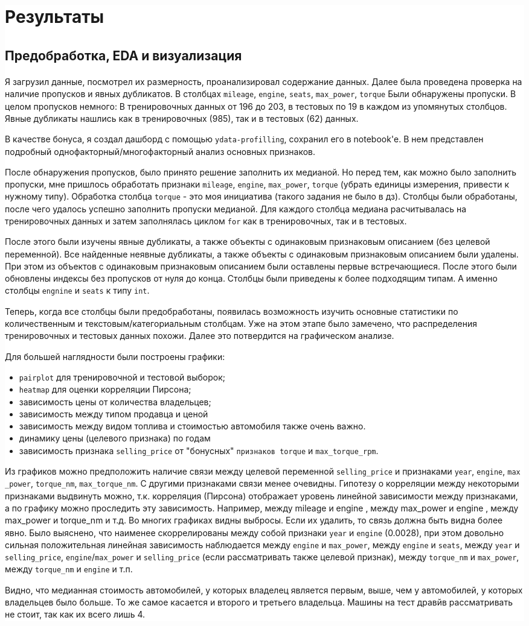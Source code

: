 # Результаты 

## Предобработка, EDA и визуализация
Я загрузил данные, посмотрел их размерность, проанализировал содержание данных. Далее была проведена проверка на наличие пропусков и явных дубликатов. В столбцах
`mileage`, `engine`, `seats`, `max_power`, `torque` Были обнаружены пропуски. В целом пропусков немного: В тренировочных данных от 196 до 203, в тестовых по 19 в каждом из упомянутых столбцов. Явные дубликаты нашлись как в тренировочных (985), так и в тестовых (62) данных.

В качестве бонуса, я создал дашборд с помощью `ydata-profilling`, сохранил его в notebook'е. В нем представлен подробный однофакторный/многофакторный анализ основных признаков.

После обнаружения пропусков, было принято решение заполнить их медианой. Но перед тем, как можно было заполнить пропуски, мне пришлось обработать признаки `mileage`, `engine`, `max_power`, `torque` (убрать единицы измерения, привести к нужному типу). Обработка столбца `torque` - это моя инициатива (такого задания не было в дз).  Столбцы были обработаны, после чего удалось успешно заполнить пропуски медианой. Для каждого столбца медиана расчитывалась на тренировочных данных и затем заполнялась циклом `for` как в тренировочных, так и в тестовых.


После этого были изучены явные дубликаты, а также объекты с одинаковым признаковым описанием (без целевой переменной). Все найденные неявные дубликаты, а также объекты с одинаковым признаковым описанием были удалены. При этом из объектов с одинаковым признаковым описанием были оставлены первые встречающиеся. После этого были обновлены индексы без пропусков от нуля до конца. Столбцы были приведены к более подходящим типам. А именно столбцы `engnine` и `seats` к типу `int`.

Теперь, когда все столбцы были предобработаны, появилась возможность изучить основные статистики по количественным и текстовым/категориальным столбцам. Уже на этом этапе было замечено, что распределения тренировочных и тестовых данных похожи. Далее это потвердится на графическом анализе.


Для большей наглядности были построены графики:
- `pairplot` для тренировочной и тестовой выборок;
- `heatmap` для оценки корреляции Пирсона;
- зависимость цены от количества владельцев;
- зависимость между типом продавца и ценой
- зависимость между видом топлива и стоимостью автомобиля также очень важно.
- динамику цены (целевого признака) по годам
- зависимость признака `selling_price` от "бонусных" `признаков torque` и `max_torque_rpm`.


Из графиков можно предположить наличие связи между целевой переменной `selling_price` и признаками `year`, `engine`, `max_power`, `torque_nm`, `max_torque_nm`. С другими признаками связи менее очевидны. Гипотезу о корреляции между некоторыми признаками выдвинуть можно, т.к. корреляция (Пирсона) отображает уровень линейной зависимости между признаками, а по графику можно проследить эту зависимость. Например, между mileage и engine , между max_power и engine , между max_power и torque_nm и т.д.
Во многих графиках видны выбросы. Если их удалить, то связь должна быть видна более явно. Было выяснено, что наименее скоррелированы между собой признаки `year` и `engine` (0.0028), при этом  довольно сильная положительная линейная зависимость наблюдается между `engine` и `max_power`, между `engine` и `seats`, между `year` и `selling_price`, `engine`/`max_power` и `selling_price` (если рассматривать также целевой признак), между `torque_nm` и `max_power`, между `torque_nm` и `engine` и т.п.


Видно, что медианная стоимость автомобилей, у которых владелец является первым, выше, чем у автомобилей, у которых владельцев было больше. То же самое касается и второго и третьего владельца. Машины на тест дравйв рассматривать не стоит, так как их всего лишь 4. 
